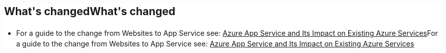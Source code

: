 ## <a name="whats-changed"></a><span data-ttu-id="cdcf5-270">What's changed</span><span class="sxs-lookup"><span data-stu-id="cdcf5-270">What's changed</span></span>
* <span data-ttu-id="cdcf5-271">For a guide to the change from Websites to App Service see: [Azure App Service and Its Impact on Existing Azure Services](http://go.microsoft.com/fwlink/?LinkId=529714)</span><span class="sxs-lookup"><span data-stu-id="cdcf5-271">For a guide to the change from Websites to App Service see: [Azure App Service and Its Impact on Existing Azure Services](http://go.microsoft.com/fwlink/?LinkId=529714)</span></span>


[Flask and MongoDB on Azure with Python Tools for Visual Studio]: https://github.com/microsoft/ptvs/wiki/Flask-and-MongoDB-on-Azure
[Flask and Azure Table Storage on Azure with Python Tools for Visual Studio]: web-sites-python-ptvs-flask-table-storage.md


[Azure SDK for Python 2.7]: http://go.microsoft.com/fwlink/?linkid=254281
[Azure SDK for Python 3.4]: http://go.microsoft.com/fwlink/?linkid=516990
[python.org]: http://www.python.org/
[Git for Windows]: http://msysgit.github.io/
[GitHub for Windows]: https://windows.github.com/
[Python Tools for Visual Studio]: http://aka.ms/ptvs
[Python Tools 2.2 for Visual Studio]: http://go.microsoft.com/fwlink/?LinkID=624025
[Visual Studio]: http://www.visualstudio.com/
[Python Tools for Visual Studio Documentation]: http://aka.ms/ptvsdocs
[Flask Documentation]: http://flask.pocoo.org/ 











